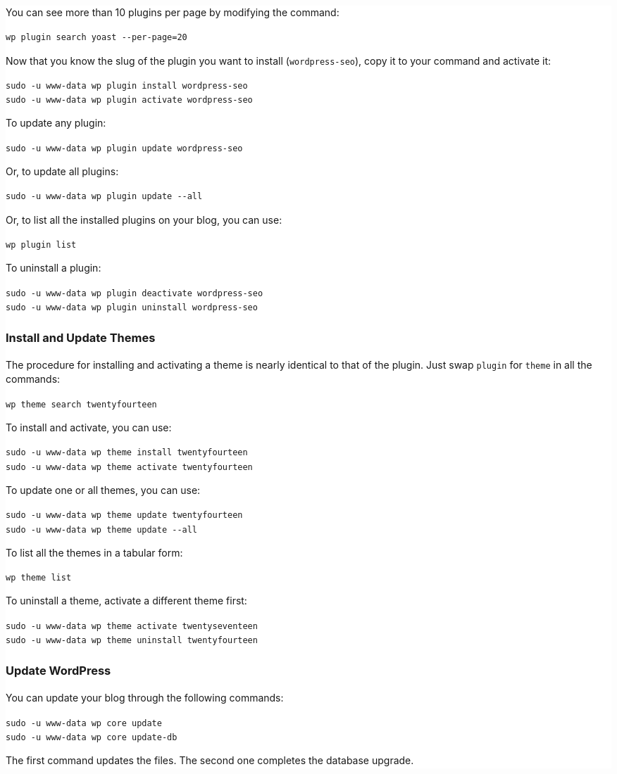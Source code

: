 You can see more than 10 plugins per page by modifying the command:

    wp plugin search yoast --per-page=20

Now that you know the slug of the plugin you want to install (`wordpress-seo`), copy it to your command and activate it:

    sudo -u www-data wp plugin install wordpress-seo
    sudo -u www-data wp plugin activate wordpress-seo

To update any plugin:

    sudo -u www-data wp plugin update wordpress-seo

Or, to update all plugins:

    sudo -u www-data wp plugin update --all

Or, to list all the installed plugins on your blog, you can use:

    wp plugin list

To uninstall a plugin:

    sudo -u www-data wp plugin deactivate wordpress-seo
    sudo -u www-data wp plugin uninstall wordpress-seo

### Install and Update Themes

The procedure for installing and activating a theme is nearly identical to that of the plugin. Just swap `plugin` for `theme` in all the commands:

    wp theme search twentyfourteen

To install and activate, you can use:

    sudo -u www-data wp theme install twentyfourteen
    sudo -u www-data wp theme activate twentyfourteen

To update one or all themes, you can use:

    sudo -u www-data wp theme update twentyfourteen
    sudo -u www-data wp theme update --all

To list all the themes in a tabular form:

    wp theme list

To uninstall a theme, activate a different theme first:

    sudo -u www-data wp theme activate twentyseventeen
    sudo -u www-data wp theme uninstall twentyfourteen

### Update WordPress

You can update your blog through the following commands:

    sudo -u www-data wp core update
    sudo -u www-data wp core update-db

The first command updates the files. The second one completes the database upgrade.
